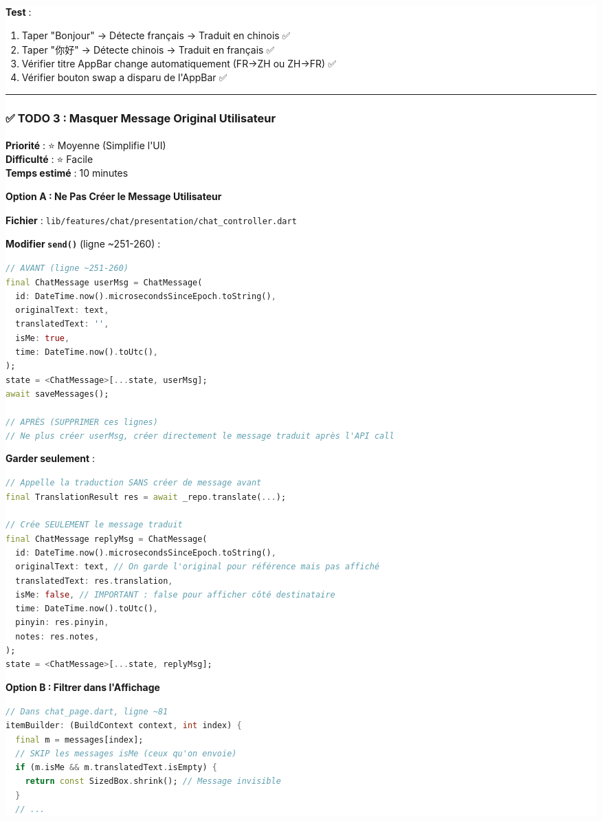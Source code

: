 **Test** :
1. Taper "Bonjour" → Détecte français → Traduit en chinois ✅
2. Taper "你好" → Détecte chinois → Traduit en français ✅
3. Vérifier titre AppBar change automatiquement (FR→ZH ou ZH→FR) ✅
4. Vérifier bouton swap a disparu de l'AppBar ✅

---

### ✅ TODO 3 : Masquer Message Original Utilisateur
**Priorité** : ⭐ Moyenne (Simplifie l'UI)  
**Difficulté** : ⭐ Facile  
**Temps estimé** : 10 minutes

**Option A : Ne Pas Créer le Message Utilisateur**

**Fichier** : `lib/features/chat/presentation/chat_controller.dart`

**Modifier `send()`** (ligne ~251-260) :
```dart
// AVANT (ligne ~251-260)
final ChatMessage userMsg = ChatMessage(
  id: DateTime.now().microsecondsSinceEpoch.toString(),
  originalText: text,
  translatedText: '',
  isMe: true,
  time: DateTime.now().toUtc(),
);
state = <ChatMessage>[...state, userMsg];
await saveMessages();

// APRÈS (SUPPRIMER ces lignes)
// Ne plus créer userMsg, créer directement le message traduit après l'API call
```

**Garder seulement** :
```dart
// Appelle la traduction SANS créer de message avant
final TranslationResult res = await _repo.translate(...);

// Crée SEULEMENT le message traduit
final ChatMessage replyMsg = ChatMessage(
  id: DateTime.now().microsecondsSinceEpoch.toString(),
  originalText: text, // On garde l'original pour référence mais pas affiché
  translatedText: res.translation,
  isMe: false, // IMPORTANT : false pour afficher côté destinataire
  time: DateTime.now().toUtc(),
  pinyin: res.pinyin,
  notes: res.notes,
);
state = <ChatMessage>[...state, replyMsg];
```

**Option B : Filtrer dans l'Affichage**
```dart
// Dans chat_page.dart, ligne ~81
itemBuilder: (BuildContext context, int index) {
  final m = messages[index];
  // SKIP les messages isMe (ceux qu'on envoie)
  if (m.isMe && m.translatedText.isEmpty) {
    return const SizedBox.shrink(); // Message invisible
  }
  // ...
```
